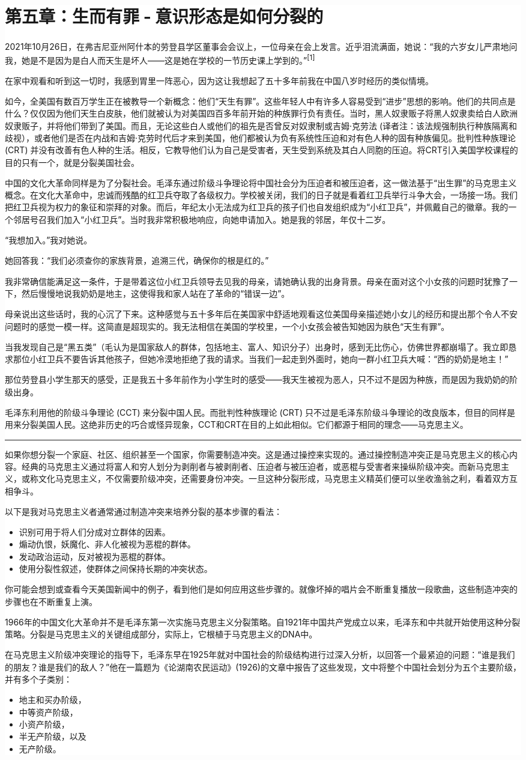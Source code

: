 # 第五章：生而有罪 - 意识形态是如何分裂的

2021年10月26日，在弗吉尼亚州阿什本的劳登县学区董事会会议上，一位母亲在会上发言。近乎泪流满面，她说：“我的六岁女儿严肃地问我，她是不是因为是白人而天生是坏人——这是她在学校的一节历史课上学到的。”<sup>[1]</sup>

在家中观看和听到这一切时，我感到胃里一阵恶心，因为这让我想起了五十多年前我在中国八岁时经历的类似情境。

如今，全美国有数百万学生正在被教导一个新概念：他们“天生有罪”。这些年轻人中有许多人容易受到“进步”思想的影响。他们的共同点是什么？仅仅因为他们天生白皮肤，他们就被认为对美国四百多年前开始的种族罪行负有责任。当时，黑人奴隶贩子将黑人奴隶卖给白人欧洲奴隶贩子，并将他们带到了美国。而且，无论这些白人或他们的祖先是否曾反对奴隶制或吉姆·克劳法 (译者注：该法规强制执行种族隔离和歧视），或者他们是否在内战和吉姆·克劳时代后才来到美国，他们都被认为负有系统性压迫和对有色人种的固有种族偏见。批判性种族理论 (CRT) 并没有改善有色人种的生活。相反，它教导他们认为自己是受害者，天生受到系统及其白人同胞的压迫。将CRT引入美国学校课程的目的只有一个，就是分裂美国社会。

中国的文化大革命同样是为了分裂社会。毛泽东通过阶级斗争理论将中国社会分为压迫者和被压迫者，这一做法基于“出生罪”的马克思主义概念。在文化大革命中，忠诚而残酷的红卫兵夺取了各级权力。学校被关闭，我们的日子就是看着红卫兵举行斗争大会，一场接一场。我们把红卫兵视为权力的象征和崇拜的对象。而后，年纪太小无法成为红卫兵的孩子们也自发组织成为“小红卫兵”，并佩戴自己的徽章。我的一个邻居号召我们加入“小红卫兵”。当时我非常积极地响应，向她申请加入。她是我的邻居，年仅十二岁。

“我想加入。”我对她说。

她回答我：“我们必须查你的家族背景，追溯三代，确保你的根是红的。”

我非常确信能满足这一条件，于是带着这位小红卫兵领导去见我的母亲，请她确认我的出身背景。母亲在面对这个小女孩的问题时犹豫了一下，然后慢慢地说我奶奶是地主，这使得我和家人站在了革命的“错误一边”。

母亲说出这些话时，我的心沉了下来。这种感觉与五十多年后在美国家中舒适地观看这位美国母亲描述她小女儿的经历和提出那个令人不安问题时的感觉一模一样。这简直是超现实的。我无法相信在美国的学校里，一个小女孩会被告知她因为肤色“天生有罪”。

当我发现自己是“黑五类”（毛认为是国家敌人的群体，包括地主、富人、知识分子）出身时，感到无比伤心，仿佛世界都崩塌了。我立即恳求那位小红卫兵不要告诉其他孩子，但她冷漠地拒绝了我的请求。当我们一起走到外面时，她向一群小红卫兵大喊：“西的奶奶是地主！”

那位劳登县小学生那天的感受，正是我五十多年前作为小学生时的感受——我天生被视为恶人，只不过不是因为种族，而是因为我奶奶的阶级出身。

毛泽东利用他的阶级斗争理论 (CCT) 来分裂中国人民。而批判性种族理论 (CRT) 只不过是毛泽东阶级斗争理论的改良版本，但目的同样是用来分裂美国人民。这绝非历史的巧合或怪异现象，CCT和CRT在目的上如此相似。它们都源于相同的理念——马克思主义。

---

如果你想分裂一个家庭、社区、组织甚至一个国家，你需要制造冲突。这是通过操控来实现的。通过操控制造冲突正是马克思主义的核心内容。经典的马克思主义通过将富人和穷人划分为剥削者与被剥削者、压迫者与被压迫者，或恶棍与受害者来操纵阶级冲突。而新马克思主义，或称文化马克思主义，不仅需要阶级冲突，还需要身份冲突。一旦这种分裂形成，马克思主义精英们便可以坐收渔翁之利，看着双方互相争斗。

以下是我对马克思主义者通常通过制造冲突来培养分裂的基本步骤的看法：

- 识别可用于将人们分成对立群体的因素。
- 煽动仇恨，妖魔化、非人化被视为恶棍的群体。
- 发动政治运动，反对被视为恶棍的群体。
- 使用分裂性叙述，使群体之间保持长期的冲突状态。

你可能会想到或查看今天美国新闻中的例子，看到他们是如何应用这些步骤的。就像坏掉的唱片会不断重复播放一段歌曲，这些制造冲突的步骤也在不断重复上演。

1966年的中国文化大革命并不是毛泽东第一次实施马克思主义分裂策略。自1921年中国共产党成立以来，毛泽东和中共就开始使用这种分裂策略。分裂是马克思主义的关键组成部分，实际上，它根植于马克思主义的DNA中。

在马克思主义阶级冲突理论的指导下，毛泽东早在1925年就对中国社会的阶级结构进行过深入分析，以回答一个最紧迫的问题：“谁是我们的朋友？谁是我们的敌人？”他在一篇题为《论湖南农民运动》(1926)的文章中报告了这些发现，文中将整个中国社会划分为五个主要阶级，并有多个子类别：

- 地主和买办阶级，
- 中等资产阶级，
- 小资产阶级，
- 半无产阶级，以及
- 无产阶级。
